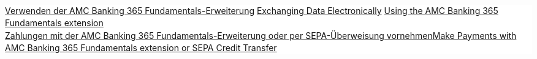 [Verwenden der AMC Banking 365 Fundamentals-Erweiterung](ui-extensions-amc-banking.md) </span><span class="sxs-lookup"><span data-stu-id="4aedb-273">[Exchanging Data Electronically](across-data-exchange.md)
[Using the AMC Banking 365 Fundamentals extension](ui-extensions-amc-banking.md) </span></span>  
[<span data-ttu-id="4aedb-274">Zahlungen mit der AMC Banking 365 Fundamentals-Erweiterung oder per SEPA-Überweisung vornehmen</span><span class="sxs-lookup"><span data-stu-id="4aedb-274">Make Payments with AMC Banking 365 Fundamentals extension or SEPA Credit Transfer</span></span>](finance-make-payments-with-bank-data-conversion-service-or-sepa-credit-transfer.md)   
